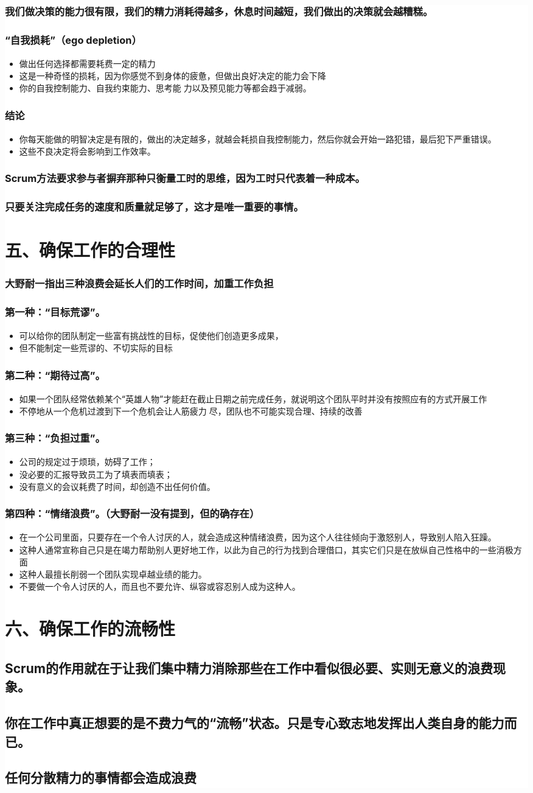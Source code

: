 ### 我们做决策的能力很有限，我们的精力消耗得越多，休息时间越短，我们做出的决策就会越糟糕。

### “自我损耗”（ego depletion）
* 做出任何选择都需要耗费一定的精力
* 这是一种奇怪的损耗，因为你感觉不到身体的疲惫，但做出良好决定的能力会下降
* 你的自我控制能力、自我约束能力、思考能 力以及预见能力等都会趋于减弱。

### 结论
* 你每天能做的明智决定是有限的，做出的决定越多，就越会耗损自我控制能力，然后你就会开始一路犯错，最后犯下严重错误。
* 这些不良决定将会影响到工作效率。

### Scrum方法要求参与者摒弃那种只衡量工时的思维，因为工时只代表着一种成本。
### 只要关注完成任务的速度和质量就足够了，这才是唯一重要的事情。

# 五、确保工作的合理性

### 大野耐一指出三种浪费会延长人们的工作时间，加重工作负担

### 第一种：“目标荒谬”。
* 可以给你的团队制定一些富有挑战性的目标，促使他们创造更多成果，
* 但不能制定一些荒谬的、不切实际的目标

### 第二种：“期待过高”。
* 如果一个团队经常依赖某个“英雄人物”才能赶在截止日期之前完成任务，就说明这个团队平时并没有按照应有的方式开展工作
* 不停地从一个危机过渡到下一个危机会让人筋疲力 尽，团队也不可能实现合理、持续的改善

### 第三种：“负担过重”。
* 公司的规定过于烦琐，妨碍了工作；
* 没必要的汇报导致员工为了填表而填表；
* 没有意义的会议耗费了时间，却创造不出任何价值。

### 第四种：“情绪浪费”。（大野耐一没有提到，但的确存在）
* 在一个公司里面，只要存在一个令人讨厌的人，就会造成这种情绪浪费，因为这个人往往倾向于激怒别人，导致别人陷入狂躁。
* 这种人通常宣称自己只是在竭力帮助别人更好地工作，以此为自己的行为找到合理借口，其实它们只是在放纵自己性格中的一些消极方面
* 这种人最擅长削弱一个团队实现卓越业绩的能力。
* 不要做一个令人讨厌的人，而且也不要允许、纵容或容忍别人成为这种人。

# 六、确保工作的流畅性

## Scrum的作用就在于让我们集中精力消除那些在工作中看似很必要、实则无意义的浪费现象。
## 你在工作中真正想要的是不费力气的“流畅”状态。只是专心致志地发挥出人类自身的能力而已。
## 任何分散精力的事情都会造成浪费
